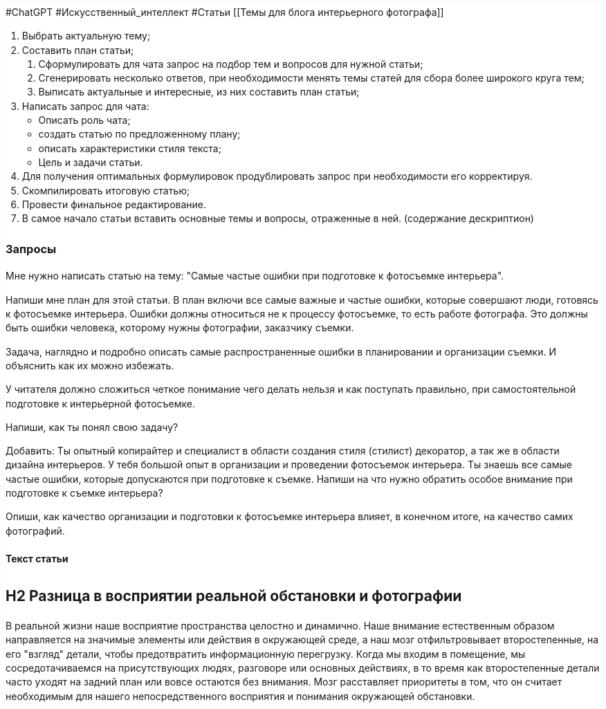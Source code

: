#ChatGPT #Искусственный_интеллект #Статьи 
[[Темы для блога интерьерного фотографа]]

1. Выбрать актуальную тему;
2. Составить план статьи;
	1. Сформулировать для чата запрос на подбор тем и вопросов для нужной статьи;
	2. Сгенерировать несколько ответов, при необходимости менять темы статей для сбора более широкого круга тем;
	3. Выписать актуальные и интересные, из них составить план статьи;
3. Написать запрос для чата:
	- Описать роль чата;
	- создать статью по предложенному плану;
	- описать характеристики стиля текста;
	- Цель и задачи статьи.
4. Для получения оптимальных формулировок продублировать запрос при необходимости его корректируя.
5. Скомпилировать итоговую статью;
6. Провести финальное редактирование.
7. В самое начало статьи вставить основные темы и вопросы, отраженные в ней. (содержание дескриптион)


### Запросы


Мне нужно написать статью на тему: "Самые частые ошибки при подготовке к фотосъемке интерьера".

Напиши мне план для этой статьи.
В план включи все самые важные и частые ошибки, которые совершают люди, готовясь к фотосъемке интерьера. 
Ошибки должны относиться не к процессу фотосъемке, то есть работе фотографа. 
Это должны быть ошибки человека, которому нужны фотографии, заказчику съемки.

Задача, наглядно и подробно описать самые распространенные ошибки в планировании и организации съемки. И объяснить как их можно избежать.

У читателя должно сложиться четкое понимание чего делать нельзя и как поступать правильно, при самостоятельной подготовке к интерьерной фотосъемке.

Напиши, как ты понял свою задачу?

Добавить:
Ты опытный копирайтер и специалист в области создания стиля (стилист) декоратор, а так же в области дизайна интерьеров. У тебя большой опыт в организации и проведении фотосъемок интерьера. Ты знаешь все самые частые ошибки, которые допускаются при подготовке к съемке.
Напиши на что нужно обратить особое внимание при подготовке к съемке интерьера?

Опиши, как качество организации и подготовки к фотосъемке интерьера влияет, в конечном итоге, на качество самих фотографий.

#### Текст статьи

## H2 Разница в восприятии реальной обстановки и фотографии

В реальной жизни наше восприятие пространства целостно и динамично. Наше внимание естественным образом направляется на значимые элементы или действия в окружающей среде, а наш мозг отфильтровывает второстепенные, на его "взгляд" детали, чтобы предотвратить информационную перегрузку. Когда мы входим в помещение, мы сосредотачиваемся на присутствующих людях, разговоре или основных действиях, в то время как второстепенные детали часто уходят на задний план или вовсе остаются без внимания. Мозг расставляет приоритеты в том, что он считает необходимым для нашего непосредственного восприятия и понимания окружающей обстановки.
